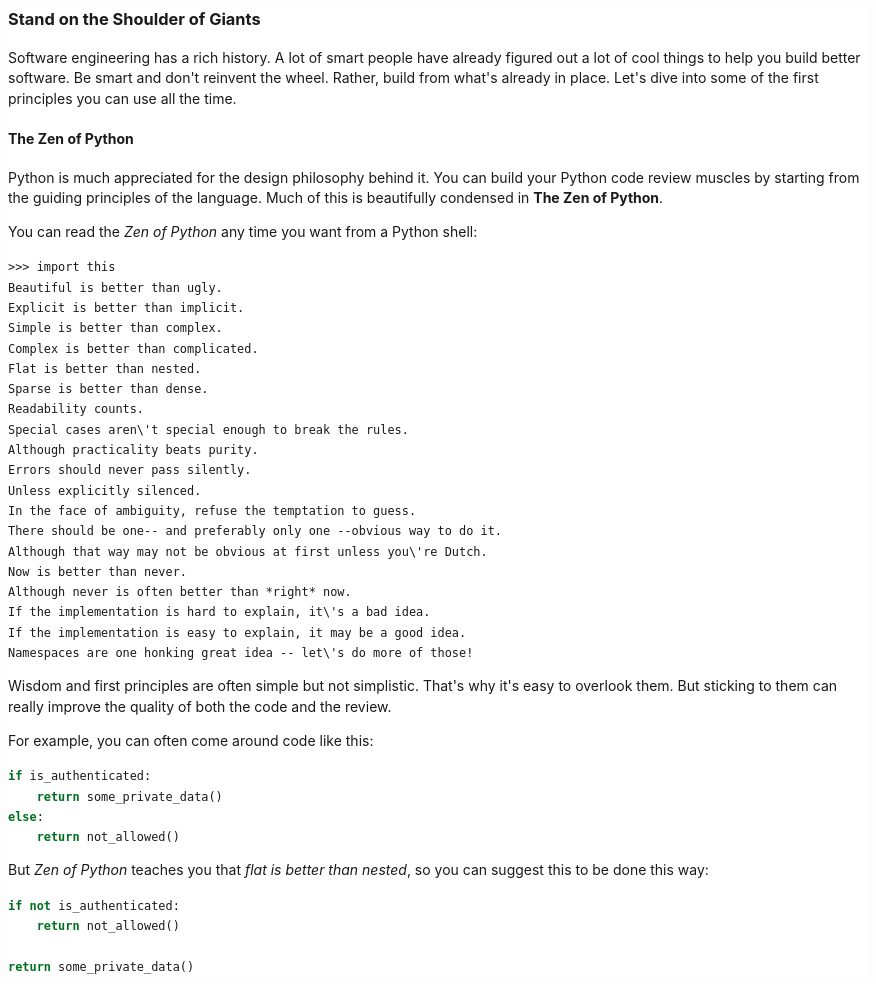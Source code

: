 ### Stand on the Shoulder of Giants

Software engineering has a rich history. A lot of smart people have already figured out a lot of cool things to help you build better software. Be smart and don't reinvent the wheel. Rather, build from what's already in place. Let's dive into some of the first principles you can use all the time.

#### The Zen of Python

Python is much appreciated for the design philosophy behind it. You can build your Python code review muscles by starting from the guiding principles of the language. Much of this is beautifully condensed in **The Zen of Python**.

You can read the *Zen of Python* any time you want from a Python shell:

```shell
>>> import this
Beautiful is better than ugly.
Explicit is better than implicit.
Simple is better than complex.
Complex is better than complicated.
Flat is better than nested.
Sparse is better than dense.
Readability counts.
Special cases aren\'t special enough to break the rules.
Although practicality beats purity.
Errors should never pass silently.
Unless explicitly silenced.
In the face of ambiguity, refuse the temptation to guess.
There should be one-- and preferably only one --obvious way to do it.
Although that way may not be obvious at first unless you\'re Dutch.
Now is better than never.
Although never is often better than *right* now.
If the implementation is hard to explain, it\'s a bad idea.
If the implementation is easy to explain, it may be a good idea.
Namespaces are one honking great idea -- let\'s do more of those!
```

Wisdom and first principles are often simple but not simplistic. That's why it's easy to overlook them. But sticking to them can really improve the quality of both the code and the review.

For example, you can often come around code like this:

```python
if is_authenticated:
    return some_private_data()
else:
    return not_allowed()
```

But *Zen of Python* teaches you that _flat is better than nested_, so you can suggest this to be done this way:

```python
if not is_authenticated:
    return not_allowed()

return some_private_data()
```

